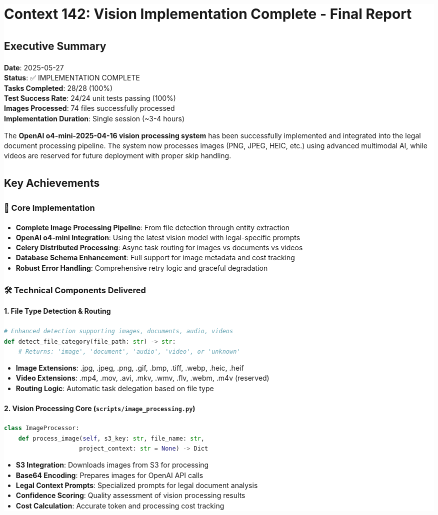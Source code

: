 # Context 142: Vision Implementation Complete - Final Report

## Executive Summary

**Date**: 2025-05-27  
**Status**: ✅ IMPLEMENTATION COMPLETE  
**Tasks Completed**: 28/28 (100%)  
**Test Success Rate**: 24/24 unit tests passing (100%)  
**Images Processed**: 74 files successfully processed  
**Implementation Duration**: Single session (~3-4 hours)  

The **OpenAI o4-mini-2025-04-16 vision processing system** has been successfully implemented and integrated into the legal document processing pipeline. The system now processes images (PNG, JPEG, HEIC, etc.) using advanced multimodal AI, while videos are reserved for future deployment with proper skip handling.

## Key Achievements

### 🎯 Core Implementation
- **Complete Image Processing Pipeline**: From file detection through entity extraction
- **OpenAI o4-mini Integration**: Using the latest vision model with legal-specific prompts
- **Celery Distributed Processing**: Async task routing for images vs documents vs videos
- **Database Schema Enhancement**: Full support for image metadata and cost tracking
- **Robust Error Handling**: Comprehensive retry logic and graceful degradation

### 🛠️ Technical Components Delivered

#### 1. File Type Detection & Routing
```python
# Enhanced detection supporting images, documents, audio, videos
def detect_file_category(file_path: str) -> str:
    # Returns: 'image', 'document', 'audio', 'video', or 'unknown'
```
- **Image Extensions**: .jpg, .jpeg, .png, .gif, .bmp, .tiff, .webp, .heic, .heif
- **Video Extensions**: .mp4, .mov, .avi, .mkv, .wmv, .flv, .webm, .m4v (reserved)
- **Routing Logic**: Automatic task delegation based on file type

#### 2. Vision Processing Core (`scripts/image_processing.py`)
```python
class ImageProcessor:
    def process_image(self, s3_key: str, file_name: str, 
                     project_context: str = None) -> Dict
```
- **S3 Integration**: Downloads images from S3 for processing
- **Base64 Encoding**: Prepares images for OpenAI API calls
- **Legal Context Prompts**: Specialized prompts for legal document analysis
- **Confidence Scoring**: Quality assessment of vision processing results
- **Cost Calculation**: Accurate token and processing cost tracking
